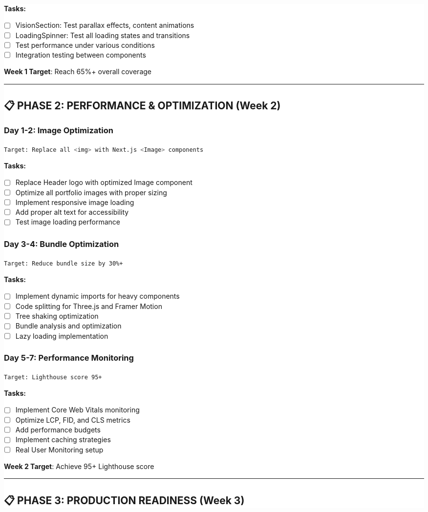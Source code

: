 **Tasks:**
- [ ] VisionSection: Test parallax effects, content animations
- [ ] LoadingSpinner: Test all loading states and transitions
- [ ] Test performance under various conditions
- [ ] Integration testing between components

**Week 1 Target**: Reach 65%+ overall coverage

---

## 📋 **PHASE 2: PERFORMANCE & OPTIMIZATION (Week 2)**

### **Day 1-2: Image Optimization**
```bash
Target: Replace all <img> with Next.js <Image> components
```

**Tasks:**
- [ ] Replace Header logo with optimized Image component
- [ ] Optimize all portfolio images with proper sizing
- [ ] Implement responsive image loading
- [ ] Add proper alt text for accessibility
- [ ] Test image loading performance

### **Day 3-4: Bundle Optimization**
```bash
Target: Reduce bundle size by 30%+
```

**Tasks:**
- [ ] Implement dynamic imports for heavy components
- [ ] Code splitting for Three.js and Framer Motion
- [ ] Tree shaking optimization
- [ ] Bundle analysis and optimization
- [ ] Lazy loading implementation

### **Day 5-7: Performance Monitoring**
```bash
Target: Lighthouse score 95+
```

**Tasks:**
- [ ] Implement Core Web Vitals monitoring
- [ ] Optimize LCP, FID, and CLS metrics
- [ ] Add performance budgets
- [ ] Implement caching strategies
- [ ] Real User Monitoring setup

**Week 2 Target**: Achieve 95+ Lighthouse score

---

## 📋 **PHASE 3: PRODUCTION READINESS (Week 3)**
